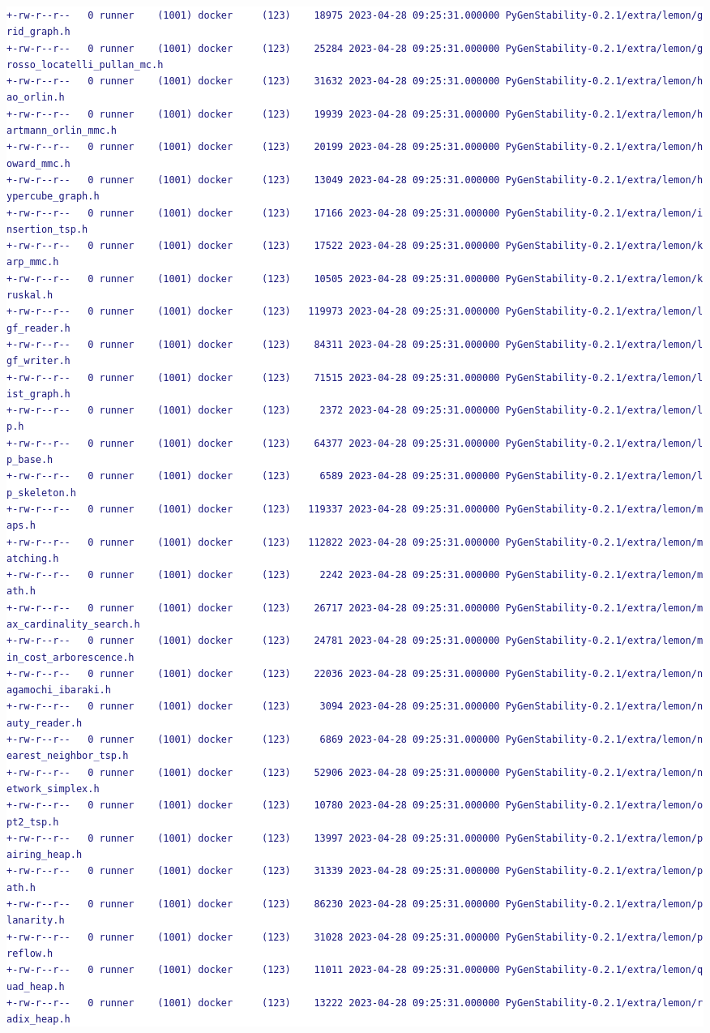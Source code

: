 ```diff
+-rw-r--r--   0 runner    (1001) docker     (123)    18975 2023-04-28 09:25:31.000000 PyGenStability-0.2.1/extra/lemon/grid_graph.h
+-rw-r--r--   0 runner    (1001) docker     (123)    25284 2023-04-28 09:25:31.000000 PyGenStability-0.2.1/extra/lemon/grosso_locatelli_pullan_mc.h
+-rw-r--r--   0 runner    (1001) docker     (123)    31632 2023-04-28 09:25:31.000000 PyGenStability-0.2.1/extra/lemon/hao_orlin.h
+-rw-r--r--   0 runner    (1001) docker     (123)    19939 2023-04-28 09:25:31.000000 PyGenStability-0.2.1/extra/lemon/hartmann_orlin_mmc.h
+-rw-r--r--   0 runner    (1001) docker     (123)    20199 2023-04-28 09:25:31.000000 PyGenStability-0.2.1/extra/lemon/howard_mmc.h
+-rw-r--r--   0 runner    (1001) docker     (123)    13049 2023-04-28 09:25:31.000000 PyGenStability-0.2.1/extra/lemon/hypercube_graph.h
+-rw-r--r--   0 runner    (1001) docker     (123)    17166 2023-04-28 09:25:31.000000 PyGenStability-0.2.1/extra/lemon/insertion_tsp.h
+-rw-r--r--   0 runner    (1001) docker     (123)    17522 2023-04-28 09:25:31.000000 PyGenStability-0.2.1/extra/lemon/karp_mmc.h
+-rw-r--r--   0 runner    (1001) docker     (123)    10505 2023-04-28 09:25:31.000000 PyGenStability-0.2.1/extra/lemon/kruskal.h
+-rw-r--r--   0 runner    (1001) docker     (123)   119973 2023-04-28 09:25:31.000000 PyGenStability-0.2.1/extra/lemon/lgf_reader.h
+-rw-r--r--   0 runner    (1001) docker     (123)    84311 2023-04-28 09:25:31.000000 PyGenStability-0.2.1/extra/lemon/lgf_writer.h
+-rw-r--r--   0 runner    (1001) docker     (123)    71515 2023-04-28 09:25:31.000000 PyGenStability-0.2.1/extra/lemon/list_graph.h
+-rw-r--r--   0 runner    (1001) docker     (123)     2372 2023-04-28 09:25:31.000000 PyGenStability-0.2.1/extra/lemon/lp.h
+-rw-r--r--   0 runner    (1001) docker     (123)    64377 2023-04-28 09:25:31.000000 PyGenStability-0.2.1/extra/lemon/lp_base.h
+-rw-r--r--   0 runner    (1001) docker     (123)     6589 2023-04-28 09:25:31.000000 PyGenStability-0.2.1/extra/lemon/lp_skeleton.h
+-rw-r--r--   0 runner    (1001) docker     (123)   119337 2023-04-28 09:25:31.000000 PyGenStability-0.2.1/extra/lemon/maps.h
+-rw-r--r--   0 runner    (1001) docker     (123)   112822 2023-04-28 09:25:31.000000 PyGenStability-0.2.1/extra/lemon/matching.h
+-rw-r--r--   0 runner    (1001) docker     (123)     2242 2023-04-28 09:25:31.000000 PyGenStability-0.2.1/extra/lemon/math.h
+-rw-r--r--   0 runner    (1001) docker     (123)    26717 2023-04-28 09:25:31.000000 PyGenStability-0.2.1/extra/lemon/max_cardinality_search.h
+-rw-r--r--   0 runner    (1001) docker     (123)    24781 2023-04-28 09:25:31.000000 PyGenStability-0.2.1/extra/lemon/min_cost_arborescence.h
+-rw-r--r--   0 runner    (1001) docker     (123)    22036 2023-04-28 09:25:31.000000 PyGenStability-0.2.1/extra/lemon/nagamochi_ibaraki.h
+-rw-r--r--   0 runner    (1001) docker     (123)     3094 2023-04-28 09:25:31.000000 PyGenStability-0.2.1/extra/lemon/nauty_reader.h
+-rw-r--r--   0 runner    (1001) docker     (123)     6869 2023-04-28 09:25:31.000000 PyGenStability-0.2.1/extra/lemon/nearest_neighbor_tsp.h
+-rw-r--r--   0 runner    (1001) docker     (123)    52906 2023-04-28 09:25:31.000000 PyGenStability-0.2.1/extra/lemon/network_simplex.h
+-rw-r--r--   0 runner    (1001) docker     (123)    10780 2023-04-28 09:25:31.000000 PyGenStability-0.2.1/extra/lemon/opt2_tsp.h
+-rw-r--r--   0 runner    (1001) docker     (123)    13997 2023-04-28 09:25:31.000000 PyGenStability-0.2.1/extra/lemon/pairing_heap.h
+-rw-r--r--   0 runner    (1001) docker     (123)    31339 2023-04-28 09:25:31.000000 PyGenStability-0.2.1/extra/lemon/path.h
+-rw-r--r--   0 runner    (1001) docker     (123)    86230 2023-04-28 09:25:31.000000 PyGenStability-0.2.1/extra/lemon/planarity.h
+-rw-r--r--   0 runner    (1001) docker     (123)    31028 2023-04-28 09:25:31.000000 PyGenStability-0.2.1/extra/lemon/preflow.h
+-rw-r--r--   0 runner    (1001) docker     (123)    11011 2023-04-28 09:25:31.000000 PyGenStability-0.2.1/extra/lemon/quad_heap.h
+-rw-r--r--   0 runner    (1001) docker     (123)    13222 2023-04-28 09:25:31.000000 PyGenStability-0.2.1/extra/lemon/radix_heap.h
```